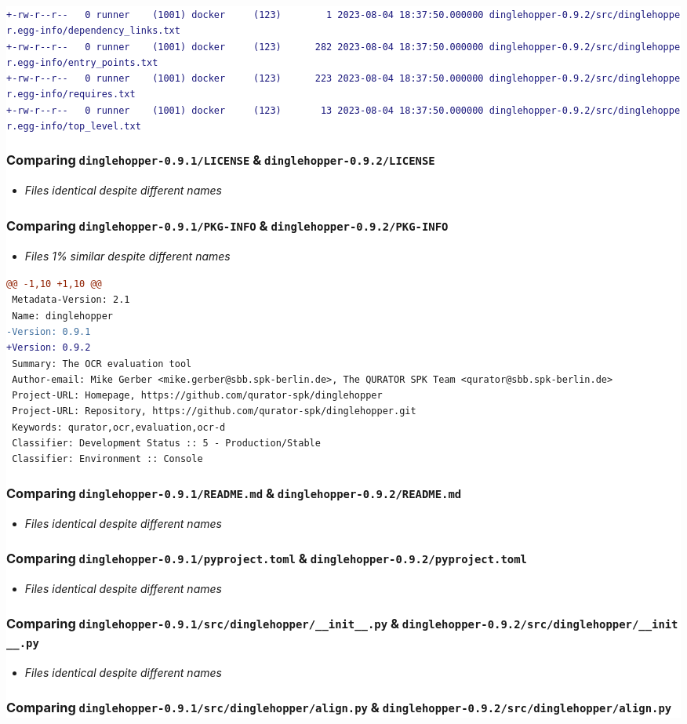 ```diff
+-rw-r--r--   0 runner    (1001) docker     (123)        1 2023-08-04 18:37:50.000000 dinglehopper-0.9.2/src/dinglehopper.egg-info/dependency_links.txt
+-rw-r--r--   0 runner    (1001) docker     (123)      282 2023-08-04 18:37:50.000000 dinglehopper-0.9.2/src/dinglehopper.egg-info/entry_points.txt
+-rw-r--r--   0 runner    (1001) docker     (123)      223 2023-08-04 18:37:50.000000 dinglehopper-0.9.2/src/dinglehopper.egg-info/requires.txt
+-rw-r--r--   0 runner    (1001) docker     (123)       13 2023-08-04 18:37:50.000000 dinglehopper-0.9.2/src/dinglehopper.egg-info/top_level.txt
```

### Comparing `dinglehopper-0.9.1/LICENSE` & `dinglehopper-0.9.2/LICENSE`

 * *Files identical despite different names*

### Comparing `dinglehopper-0.9.1/PKG-INFO` & `dinglehopper-0.9.2/PKG-INFO`

 * *Files 1% similar despite different names*

```diff
@@ -1,10 +1,10 @@
 Metadata-Version: 2.1
 Name: dinglehopper
-Version: 0.9.1
+Version: 0.9.2
 Summary: The OCR evaluation tool
 Author-email: Mike Gerber <mike.gerber@sbb.spk-berlin.de>, The QURATOR SPK Team <qurator@sbb.spk-berlin.de>
 Project-URL: Homepage, https://github.com/qurator-spk/dinglehopper
 Project-URL: Repository, https://github.com/qurator-spk/dinglehopper.git
 Keywords: qurator,ocr,evaluation,ocr-d
 Classifier: Development Status :: 5 - Production/Stable
 Classifier: Environment :: Console
```

### Comparing `dinglehopper-0.9.1/README.md` & `dinglehopper-0.9.2/README.md`

 * *Files identical despite different names*

### Comparing `dinglehopper-0.9.1/pyproject.toml` & `dinglehopper-0.9.2/pyproject.toml`

 * *Files identical despite different names*

### Comparing `dinglehopper-0.9.1/src/dinglehopper/__init__.py` & `dinglehopper-0.9.2/src/dinglehopper/__init__.py`

 * *Files identical despite different names*

### Comparing `dinglehopper-0.9.1/src/dinglehopper/align.py` & `dinglehopper-0.9.2/src/dinglehopper/align.py`
